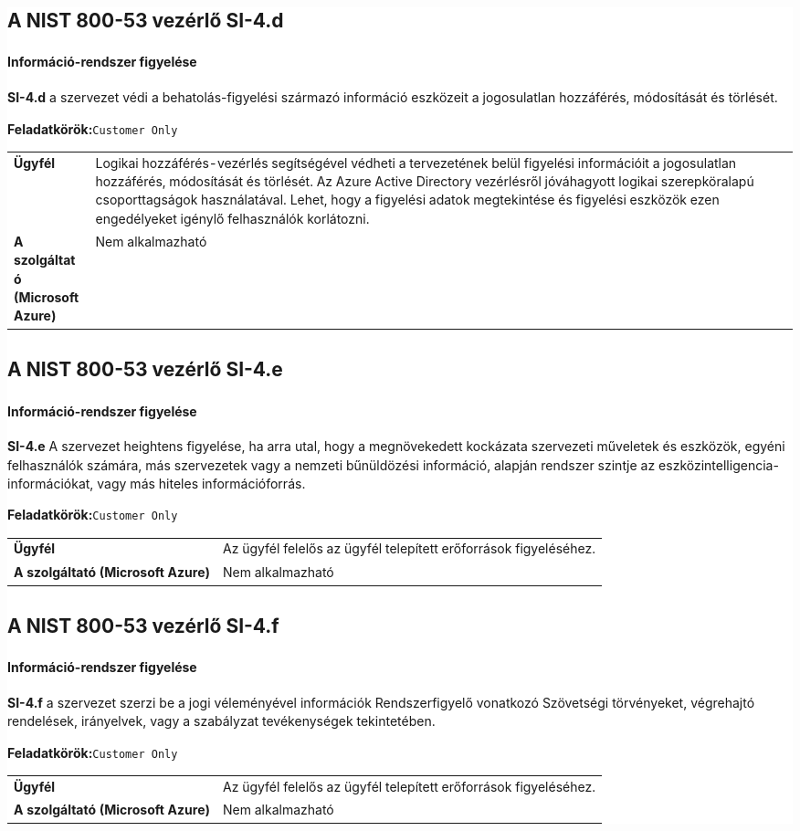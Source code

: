 
 ## <a name="nist-800-53-control-si-4d"></a>A NIST 800-53 vezérlő SI-4.d

#### <a name="information-system-monitoring"></a>Információ-rendszer figyelése

**SI-4.d** a szervezet védi a behatolás-figyelési származó információ eszközeit a jogosulatlan hozzáférés, módosítását és törlését.

**Feladatkörök:**`Customer Only`

|||
|---|---|
| **Ügyfél** | Logikai hozzáférés-vezérlés segítségével védheti a tervezetének belül figyelési információit a jogosulatlan hozzáférés, módosítását és törlését. Az Azure Active Directory vezérlésről jóváhagyott logikai szerepköralapú csoporttagságok használatával. Lehet, hogy a figyelési adatok megtekintése és figyelési eszközök ezen engedélyeket igénylő felhasználók korlátozni. |
| **A szolgáltató (Microsoft Azure)** | Nem alkalmazható |


 ## <a name="nist-800-53-control-si-4e"></a>A NIST 800-53 vezérlő SI-4.e

#### <a name="information-system-monitoring"></a>Információ-rendszer figyelése

**SI-4.e** A szervezet heightens figyelése, ha arra utal, hogy a megnövekedett kockázata szervezeti műveletek és eszközök, egyéni felhasználók számára, más szervezetek vagy a nemzeti bűnüldözési információ, alapján rendszer szintje az eszközintelligencia-információkat, vagy más hiteles információforrás.

**Feladatkörök:**`Customer Only`

|||
|---|---|
| **Ügyfél** | Az ügyfél felelős az ügyfél telepített erőforrások figyeléséhez. |
| **A szolgáltató (Microsoft Azure)** | Nem alkalmazható |


 ## <a name="nist-800-53-control-si-4f"></a>A NIST 800-53 vezérlő SI-4.f

#### <a name="information-system-monitoring"></a>Információ-rendszer figyelése

**SI-4.f** a szervezet szerzi be a jogi véleményével információk Rendszerfigyelő vonatkozó Szövetségi törvényeket, végrehajtó rendelések, irányelvek, vagy a szabályzat tevékenységek tekintetében.

**Feladatkörök:**`Customer Only`

|||
|---|---|
| **Ügyfél** | Az ügyfél felelős az ügyfél telepített erőforrások figyeléséhez. |
| **A szolgáltató (Microsoft Azure)** | Nem alkalmazható |
